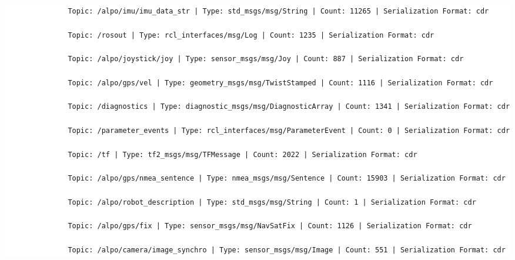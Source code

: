                    Topic: /alpo/imu/imu_data_str | Type: std_msgs/msg/String | Count: 11265 | Serialization Format: cdr

                   Topic: /rosout | Type: rcl_interfaces/msg/Log | Count: 1235 | Serialization Format: cdr

                   Topic: /alpo/joystick/joy | Type: sensor_msgs/msg/Joy | Count: 887 | Serialization Format: cdr

                   Topic: /alpo/gps/vel | Type: geometry_msgs/msg/TwistStamped | Count: 1116 | Serialization Format: cdr

                   Topic: /diagnostics | Type: diagnostic_msgs/msg/DiagnosticArray | Count: 1341 | Serialization Format: cdr

                   Topic: /parameter_events | Type: rcl_interfaces/msg/ParameterEvent | Count: 0 | Serialization Format: cdr

                   Topic: /tf | Type: tf2_msgs/msg/TFMessage | Count: 2022 | Serialization Format: cdr

                   Topic: /alpo/gps/nmea_sentence | Type: nmea_msgs/msg/Sentence | Count: 15903 | Serialization Format: cdr

                   Topic: /alpo/robot_description | Type: std_msgs/msg/String | Count: 1 | Serialization Format: cdr

                   Topic: /alpo/gps/fix | Type: sensor_msgs/msg/NavSatFix | Count: 1126 | Serialization Format: cdr

                   Topic: /alpo/camera/image_synchro | Type: sensor_msgs/msg/Image | Count: 551 | Serialization Format: cdr



